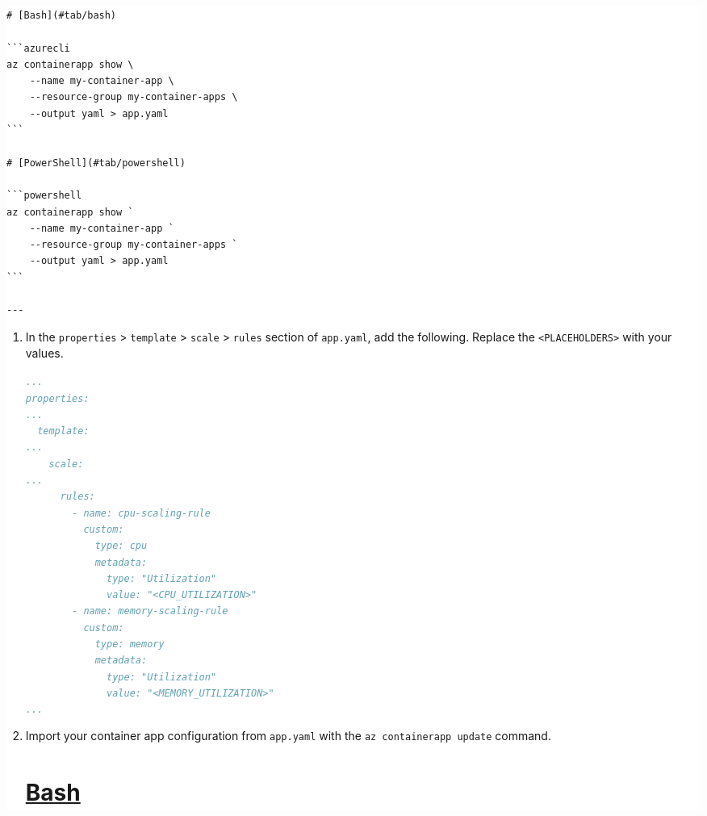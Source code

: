     # [Bash](#tab/bash)

    ```azurecli
    az containerapp show \
        --name my-container-app \
        --resource-group my-container-apps \
        --output yaml > app.yaml
    ```

    # [PowerShell](#tab/powershell)

    ```powershell
    az containerapp show `
        --name my-container-app `
        --resource-group my-container-apps `
        --output yaml > app.yaml
    ```

    ---

1. In the `properties` > `template` > `scale` > `rules` section of `app.yaml`, add the following. Replace the `<PLACEHOLDERS>` with your values.

    ```yaml
    ...
    properties:
    ...
      template:
    ...
        scale:
    ...
          rules:
            - name: cpu-scaling-rule
              custom:
                type: cpu
                metadata:
                  type: "Utilization"
                  value: "<CPU_UTILIZATION>"
            - name: memory-scaling-rule
              custom:
                type: memory
                metadata:
                  type: "Utilization"
                  value: "<MEMORY_UTILIZATION>"
    ...
    ```

1. Import your container app configuration from `app.yaml` with the `az containerapp update` command.

    # [Bash](#tab/bash)
